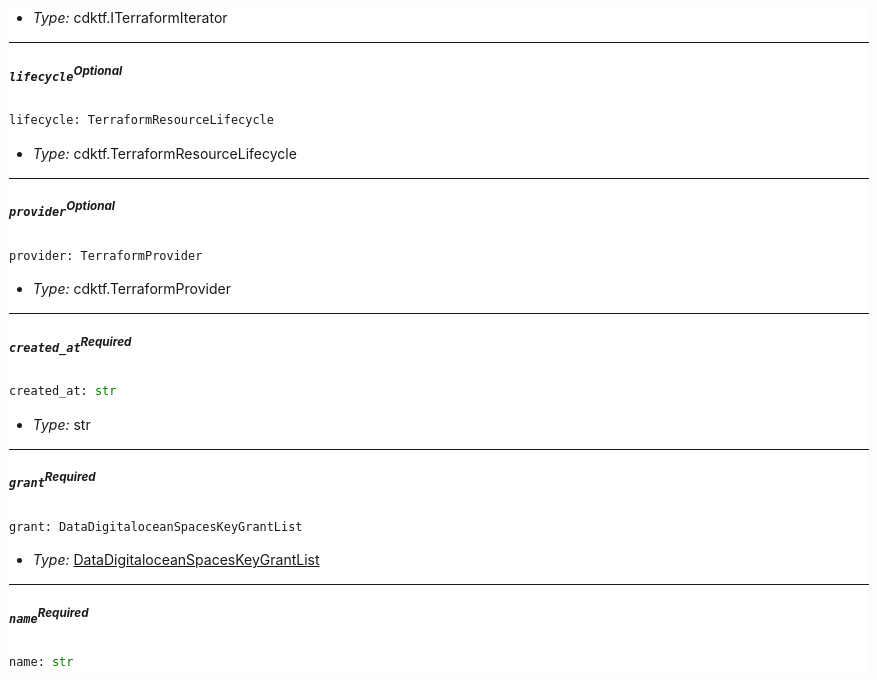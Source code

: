 - *Type:* cdktf.ITerraformIterator

---

##### `lifecycle`<sup>Optional</sup> <a name="lifecycle" id="@cdktf/provider-digitalocean.dataDigitaloceanSpacesKey.DataDigitaloceanSpacesKey.property.lifecycle"></a>

```python
lifecycle: TerraformResourceLifecycle
```

- *Type:* cdktf.TerraformResourceLifecycle

---

##### `provider`<sup>Optional</sup> <a name="provider" id="@cdktf/provider-digitalocean.dataDigitaloceanSpacesKey.DataDigitaloceanSpacesKey.property.provider"></a>

```python
provider: TerraformProvider
```

- *Type:* cdktf.TerraformProvider

---

##### `created_at`<sup>Required</sup> <a name="created_at" id="@cdktf/provider-digitalocean.dataDigitaloceanSpacesKey.DataDigitaloceanSpacesKey.property.createdAt"></a>

```python
created_at: str
```

- *Type:* str

---

##### `grant`<sup>Required</sup> <a name="grant" id="@cdktf/provider-digitalocean.dataDigitaloceanSpacesKey.DataDigitaloceanSpacesKey.property.grant"></a>

```python
grant: DataDigitaloceanSpacesKeyGrantList
```

- *Type:* <a href="#@cdktf/provider-digitalocean.dataDigitaloceanSpacesKey.DataDigitaloceanSpacesKeyGrantList">DataDigitaloceanSpacesKeyGrantList</a>

---

##### `name`<sup>Required</sup> <a name="name" id="@cdktf/provider-digitalocean.dataDigitaloceanSpacesKey.DataDigitaloceanSpacesKey.property.name"></a>

```python
name: str
```
